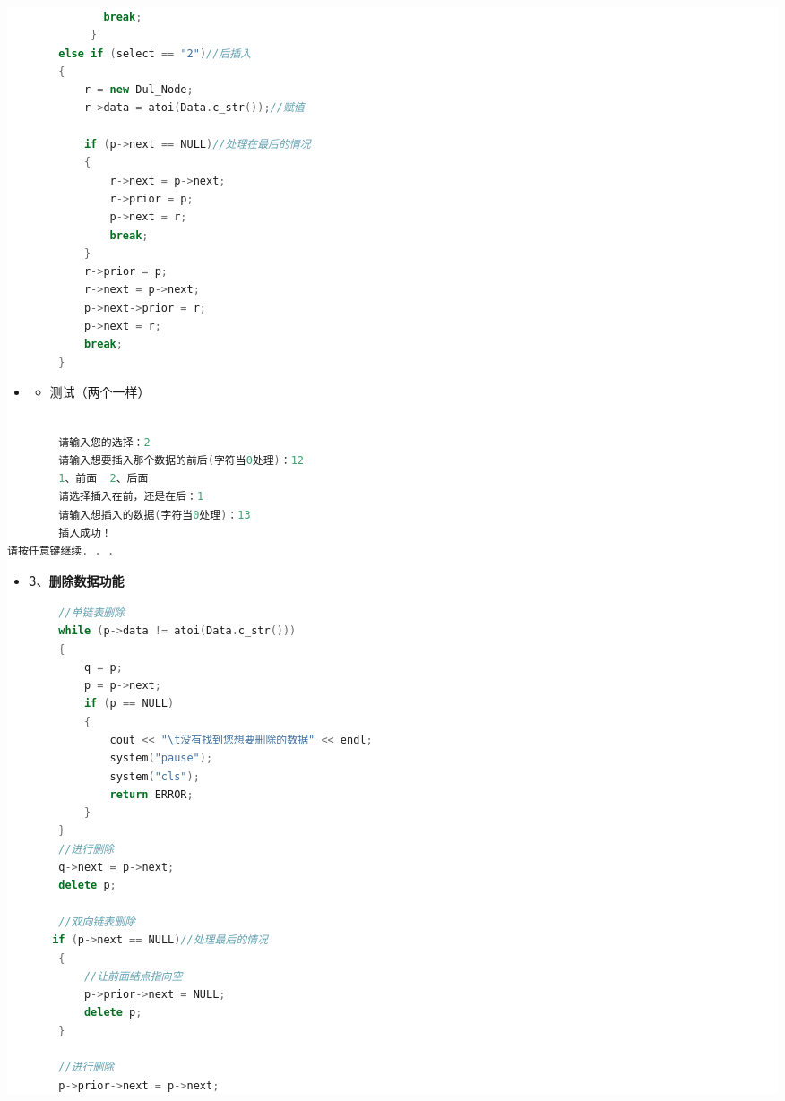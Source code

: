 ~~~c++
		 	   break;
		     }
		else if (select == "2")//后插入
		{
			r = new Dul_Node;
			r->data = atoi(Data.c_str());//赋值

			if (p->next == NULL)//处理在最后的情况
			{
				r->next = p->next;
				r->prior = p;
				p->next = r;
				break;
			}
			r->prior = p;
			r->next = p->next;
			p->next->prior = r;
			p->next = r;
			break;
		}
~~~

+ - 测试（两个一样）

~~~c++

        请输入您的选择：2
        请输入想要插入那个数据的前后(字符当0处理)：12
        1、前面  2、后面
        请选择插入在前，还是在后：1
        请输入想插入的数据(字符当0处理)：13
        插入成功！
请按任意键继续. . .
~~~

+ 3、**删除数据功能**

~~~c++
        //单链表删除
        while (p->data != atoi(Data.c_str()))
		{
			q = p; 
			p = p->next;
			if (p == NULL)
			{
				cout << "\t没有找到您想要删除的数据" << endl;
				system("pause");
				system("cls");
				return ERROR;
			}
		}
		//进行删除
		q->next = p->next;
		delete p;

        //双向链表删除
       if (p->next == NULL)//处理最后的情况
		{
			//让前面结点指向空
			p->prior->next = NULL;
			delete p;
		}

		//进行删除
		p->prior->next = p->next;
~~~